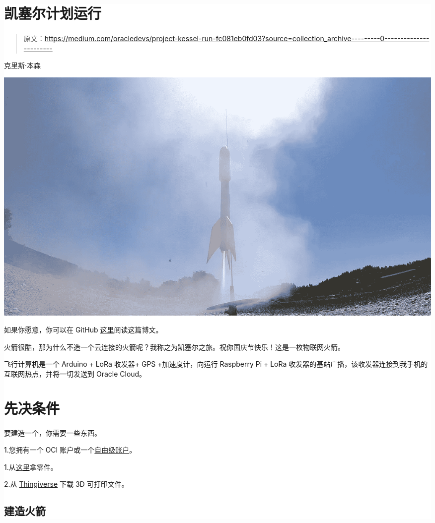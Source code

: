 # 凯塞尔计划运行

> 原文：<https://medium.com/oracledevs/project-kessel-run-fc081eb0fd03?source=collection_archive---------0----------------------->

克里斯·本森

![](img/5c804f579d7b9a862a2b1d8da96ccb2e.png)

如果你愿意，你可以在 GitHub [这里](https://github.com/chrisbensen/chris-blogs/blob/main/WeekendHacks/rocket/rocket.md)阅读这篇博文。

火箭很酷，那为什么不造一个云连接的火箭呢？我称之为凯塞尔之旅。祝你国庆节快乐！这是一枚物联网火箭。

飞行计算机是一个 Arduino + LoRa 收发器+ GPS +加速度计，向运行 Raspberry Pi + LoRa 收发器的基站广播，该收发器连接到我手机的互联网热点，并将一切发送到 Oracle Cloud。

# 先决条件

要建造一个，你需要一些东西。

1.您拥有一个 OCI 账户或一个[自由级账户](/oracledevs/create-an-oracle-always-free-cloud-account-bc6aa82c1397)。

1.从[这里](https://demoparts.withoracle.cloud/sharedbom?ref=295451616379598227377985226295520958226)拿零件。

2.从 [Thingiverse](https://www.thingiverse.com/thing:5377245) 下载 3D 可打印文件。

## 建造火箭
